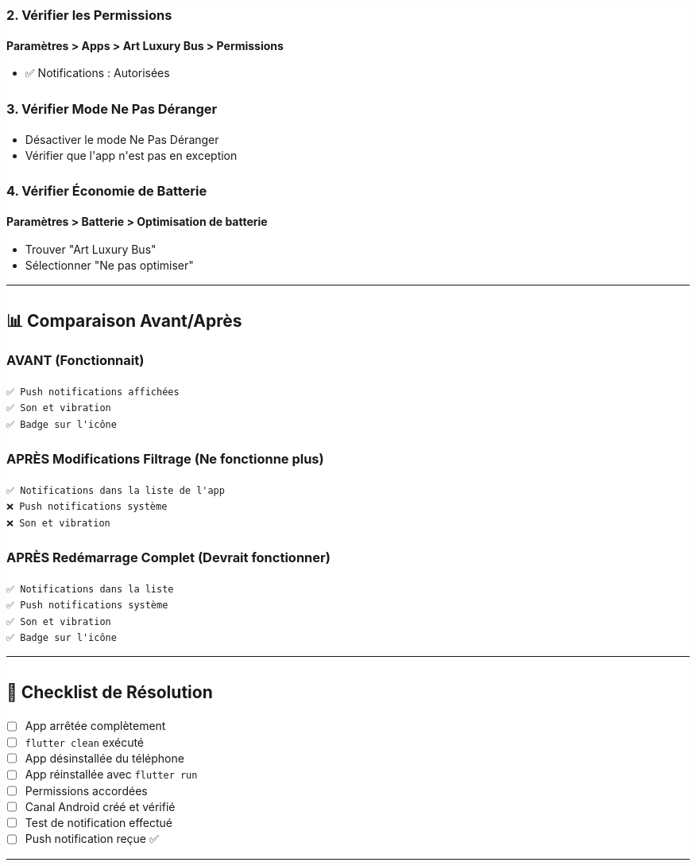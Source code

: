### 2. Vérifier les Permissions
**Paramètres > Apps > Art Luxury Bus > Permissions**
- ✅ Notifications : Autorisées

### 3. Vérifier Mode Ne Pas Déranger
- Désactiver le mode Ne Pas Déranger
- Vérifier que l'app n'est pas en exception

### 4. Vérifier Économie de Batterie
**Paramètres > Batterie > Optimisation de batterie**
- Trouver "Art Luxury Bus"
- Sélectionner "Ne pas optimiser"

---

## 📊 Comparaison Avant/Après

### AVANT (Fonctionnait)
```
✅ Push notifications affichées
✅ Son et vibration
✅ Badge sur l'icône
```

### APRÈS Modifications Filtrage (Ne fonctionne plus)
```
✅ Notifications dans la liste de l'app
❌ Push notifications système
❌ Son et vibration
```

### APRÈS Redémarrage Complet (Devrait fonctionner)
```
✅ Notifications dans la liste
✅ Push notifications système
✅ Son et vibration
✅ Badge sur l'icône
```

---

## 🎯 Checklist de Résolution

- [ ] App arrêtée complètement
- [ ] `flutter clean` exécuté
- [ ] App désinstallée du téléphone
- [ ] App réinstallée avec `flutter run`
- [ ] Permissions accordées
- [ ] Canal Android créé et vérifié
- [ ] Test de notification effectué
- [ ] Push notification reçue ✅

---